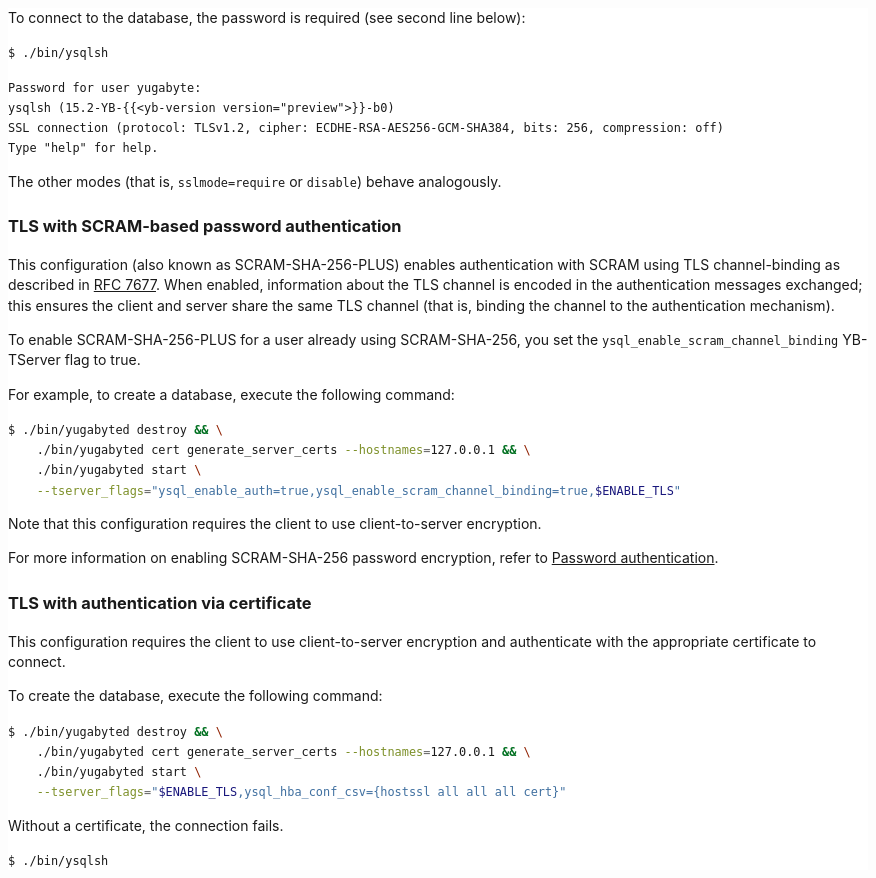 To connect to the database, the password is required (see second line below):

```sh
$ ./bin/ysqlsh
```

```output
Password for user yugabyte:
ysqlsh (15.2-YB-{{<yb-version version="preview">}}-b0)
SSL connection (protocol: TLSv1.2, cipher: ECDHE-RSA-AES256-GCM-SHA384, bits: 256, compression: off)
Type "help" for help.
```

The other modes (that is, `sslmode=require` or `disable`) behave analogously.

### TLS with SCRAM-based password authentication

This configuration (also known as SCRAM-SHA-256-PLUS) enables authentication with SCRAM using TLS channel-binding as described in [RFC 7677](https://tools.ietf.org/html/rfc7677). When enabled, information about the TLS channel is encoded in the authentication messages exchanged; this ensures the client and server share the same TLS channel (that is, binding the channel to the authentication mechanism).

To enable SCRAM-SHA-256-PLUS for a user already using SCRAM-SHA-256, you set the `ysql_enable_scram_channel_binding` YB-TServer flag to true.

For example, to create a database, execute the following command:

```sh
$ ./bin/yugabyted destroy && \
    ./bin/yugabyted cert generate_server_certs --hostnames=127.0.0.1 && \
    ./bin/yugabyted start \
    --tserver_flags="ysql_enable_auth=true,ysql_enable_scram_channel_binding=true,$ENABLE_TLS"
```

Note that this configuration requires the client to use client-to-server encryption.

For more information on enabling SCRAM-SHA-256 password encryption, refer to [Password authentication](../../../secure/authentication/password-authentication/#scram-sha-256).

### TLS with authentication via certificate

This configuration requires the client to use client-to-server encryption and authenticate with the appropriate certificate to connect.

To create the database, execute the following command:

```sh
$ ./bin/yugabyted destroy && \
    ./bin/yugabyted cert generate_server_certs --hostnames=127.0.0.1 && \
    ./bin/yugabyted start \
    --tserver_flags="$ENABLE_TLS,ysql_hba_conf_csv={hostssl all all all cert}"
```

Without a certificate, the connection fails.

```sh
$ ./bin/ysqlsh
```
